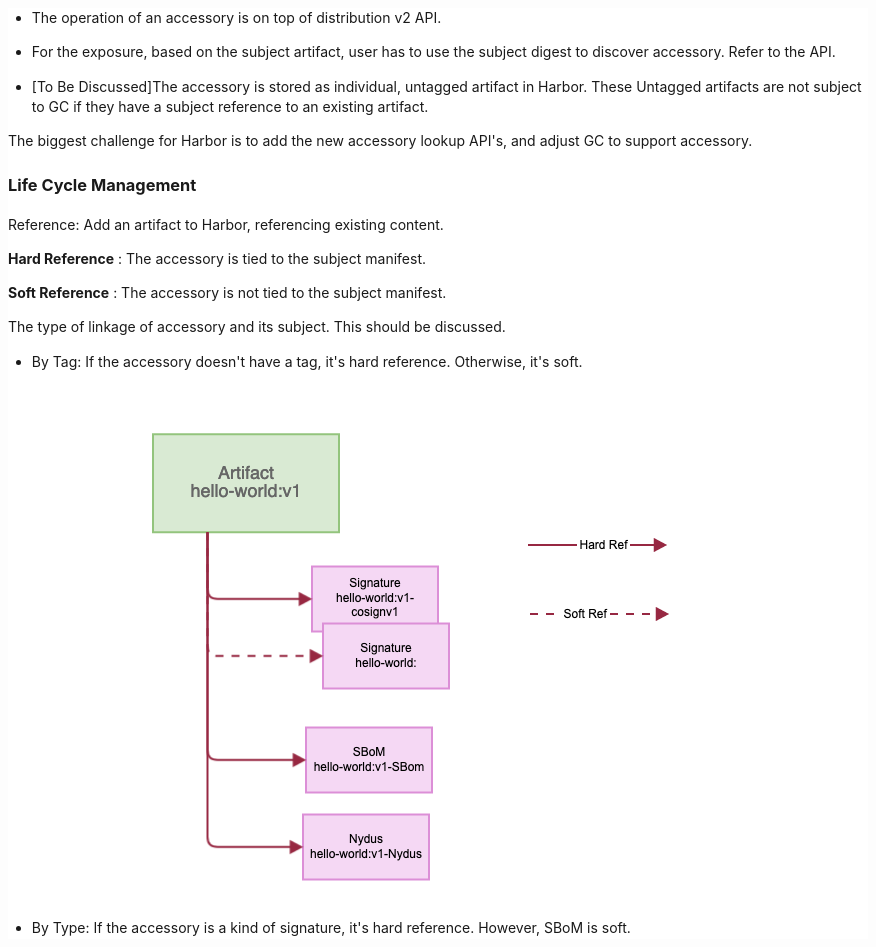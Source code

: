 * The operation of an accessory is on top of distribution v2 API.

* For the exposure, based on the subject artifact, user has to use the subject digest to discover accessory. Refer to the API.

* [To Be Discussed]The accessory is stored as individual, untagged artifact in Harbor. These Untagged artifacts are not subject to GC if they have a subject reference to an existing artifact.

The biggest challenge for Harbor is to add the new accessory lookup API's, and adjust GC to support accessory.

### Life Cycle Management

Reference: Add an artifact to Harbor, referencing existing content.

**Hard Reference** : The accessory is tied to the subject manifest.

**Soft Reference** : The accessory is not tied to the subject manifest.

The type of linkage of accessory and its subject. This should be discussed.

* By Tag: If the accessory doesn't have a tag, it's hard reference. Otherwise, it's soft.
![Accessory](../images/accessory/accessory_3.png)

* By Type: If the accessory is a kind of signature, it's hard reference. However, SBoM is soft.